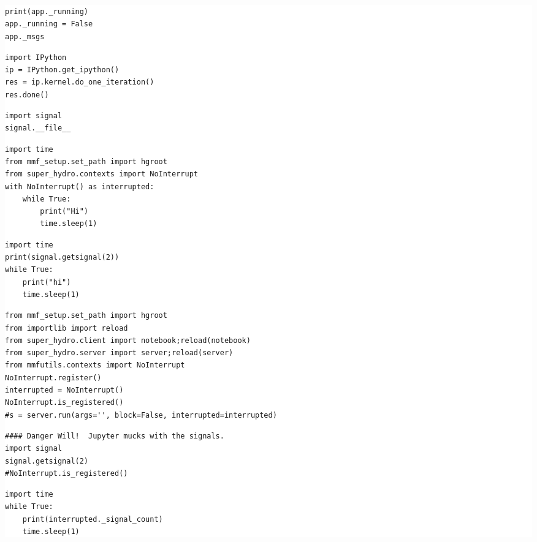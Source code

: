 ```{code-cell} ipython3
print(app._running)
app._running = False
app._msgs
```

```{code-cell} ipython3
import IPython
ip = IPython.get_ipython()
res = ip.kernel.do_one_iteration()
res.done()
```

```{code-cell} ipython3
import signal
signal.__file__
```

```{code-cell} ipython3
import time
from mmf_setup.set_path import hgroot
from super_hydro.contexts import NoInterrupt
with NoInterrupt() as interrupted:
    while True:
        print("Hi")
        time.sleep(1)
```

```{code-cell} ipython3
import time
print(signal.getsignal(2))
while True:
    print("hi")
    time.sleep(1)
```

```{code-cell} ipython3
from mmf_setup.set_path import hgroot
from importlib import reload
from super_hydro.client import notebook;reload(notebook)
from super_hydro.server import server;reload(server)
from mmfutils.contexts import NoInterrupt
NoInterrupt.register()
interrupted = NoInterrupt()
NoInterrupt.is_registered()
#s = server.run(args='', block=False, interrupted=interrupted)
```

```{code-cell} ipython3
#### Danger Will!  Jupyter mucks with the signals.
import signal
signal.getsignal(2)
#NoInterrupt.is_registered()
```

```{code-cell} ipython3
import time
while True:
    print(interrupted._signal_count)
    time.sleep(1)
```
